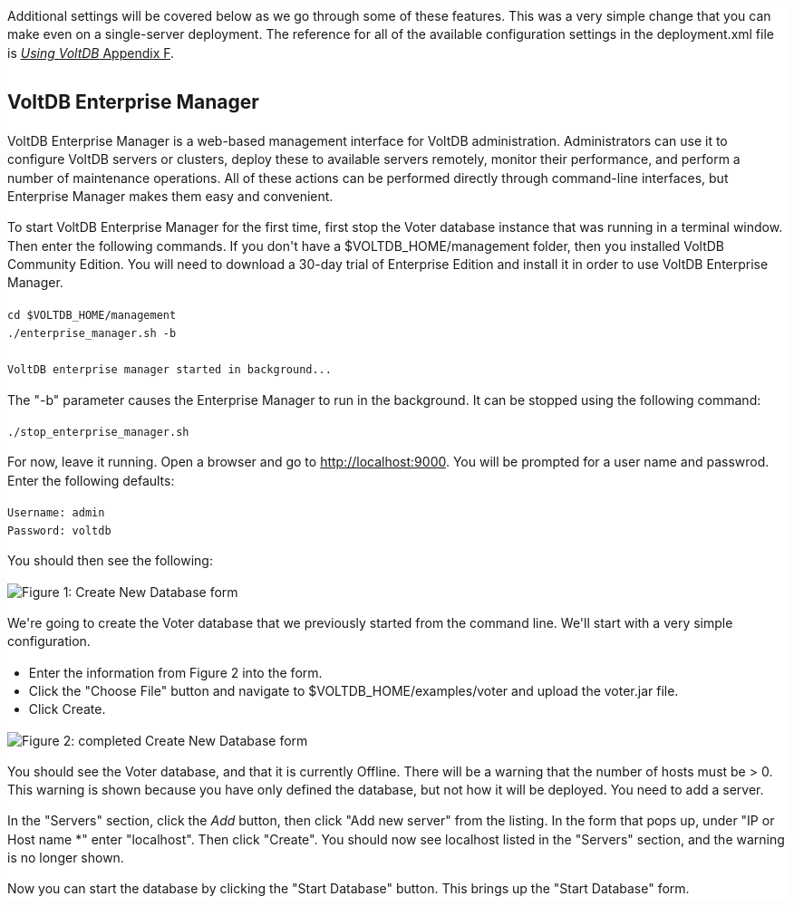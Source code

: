 Additional settings will be covered below as we go through some of these features.  This was a very simple change that you can make even on a single-server deployment.  The reference for all of the available configuration settings in the deployment.xml file is [*Using VoltDB* Appendix F](http://community.voltdb.com/docs/UsingVoltDB/AppxConfigFile).

## VoltDB Enterprise Manager ##
VoltDB Enterprise Manager is a web-based management interface for VoltDB administration.  Administrators can use it to configure VoltDB servers or clusters, deploy these to available servers remotely, monitor their performance, and perform a number of maintenance operations.  All of these actions can be performed directly through command-line interfaces, but Enterprise Manager makes them easy and convenient.

To start VoltDB Enterprise Manager for the first time, first stop the Voter database instance that was running in a terminal window.  Then enter the following commands.  If you don't have a $VOLTDB_HOME/management folder, then you installed VoltDB Community Edition.  You will need to download a 30-day trial of Enterprise Edition and install it in order to use VoltDB Enterprise Manager.

    cd $VOLTDB_HOME/management
    ./enterprise_manager.sh -b
    
    VoltDB enterprise manager started in background...
    
The "-b" parameter causes the Enterprise Manager to run in the background.  It can be stopped using the following command:

    ./stop_enterprise_manager.sh
    
For now, leave it running.  Open a browser and go to [http://localhost:9000](http://localhost:9000).  You will be prompted for a user name and passwrod.  Enter the following defaults:

    Username: admin
    Password: voltdb
    
You should then see the following:

![Figure 1: Create New Database form](https://raw.github.com/benjaminballard/voltdb_docs/master/training/img/create_database_filled.png "Enterprise Manager screenshot")

We're going to create the Voter database that we previously started from the command line.  We'll start with a very simple configuration.  

- Enter the information from Figure 2 into the form.  
- Click the "Choose File" button and navigate to $VOLTDB_HOME/examples/voter and upload the voter.jar file.  
- Click Create.

![Figure 2: completed Create New Database form ](https://raw.github.com/benjaminballard/voltdb_docs/master/training/img/create_database_filled.png "Enterprise Manager screenshot")

You should see the Voter database, and that it is currently Offline.  There will be a warning that the number of hosts must be > 0.  This warning is shown because you have only defined the database, but not how it will be deployed.  You need to add a server.

In the "Servers" section, click the *Add* button, then click "Add new server" from the listing.  In the form that pops up, under "IP or Host name *" enter "localhost".  Then click "Create".  You should now see localhost listed in the "Servers" section, and the warning is no longer shown.

Now you can start the database by clicking the "Start Database" button.  This brings up the "Start Database" form.
